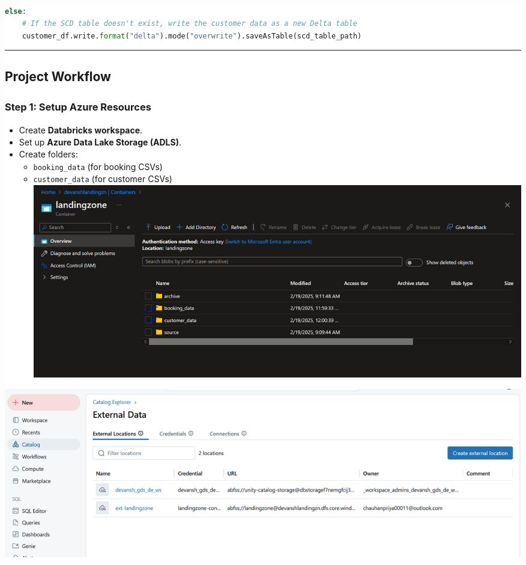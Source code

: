 ```python
else:
    # If the SCD table doesn't exist, write the customer data as a new Delta table
    customer_df.write.format("delta").mode("overwrite").saveAsTable(scd_table_path)
```
---

## **Project Workflow**
### **Step 1: Setup Azure Resources**
- Create **Databricks workspace**.
- Set up **Azure Data Lake Storage (ADLS)**.
- Create folders:
  - `booking_data` (for booking CSVs)
  - `customer_data` (for customer CSVs)
![Alt text](snaps/create-container-folders.PNG)

![Alt text](snaps/create-container-location.PNG)
